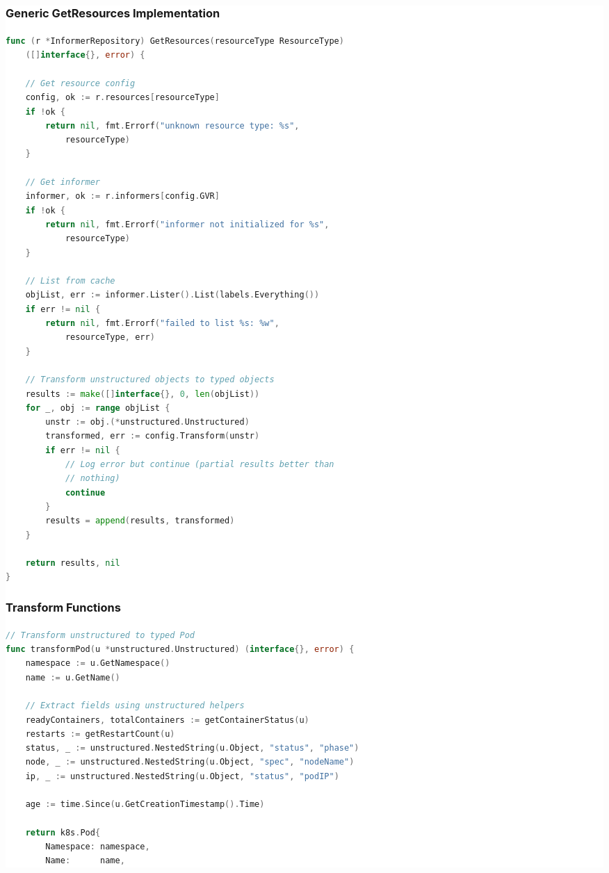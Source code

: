 ### Generic GetResources Implementation

```go
func (r *InformerRepository) GetResources(resourceType ResourceType)
    ([]interface{}, error) {

    // Get resource config
    config, ok := r.resources[resourceType]
    if !ok {
        return nil, fmt.Errorf("unknown resource type: %s",
            resourceType)
    }

    // Get informer
    informer, ok := r.informers[config.GVR]
    if !ok {
        return nil, fmt.Errorf("informer not initialized for %s",
            resourceType)
    }

    // List from cache
    objList, err := informer.Lister().List(labels.Everything())
    if err != nil {
        return nil, fmt.Errorf("failed to list %s: %w",
            resourceType, err)
    }

    // Transform unstructured objects to typed objects
    results := make([]interface{}, 0, len(objList))
    for _, obj := range objList {
        unstr := obj.(*unstructured.Unstructured)
        transformed, err := config.Transform(unstr)
        if err != nil {
            // Log error but continue (partial results better than
            // nothing)
            continue
        }
        results = append(results, transformed)
    }

    return results, nil
}
```

### Transform Functions

```go
// Transform unstructured to typed Pod
func transformPod(u *unstructured.Unstructured) (interface{}, error) {
    namespace := u.GetNamespace()
    name := u.GetName()

    // Extract fields using unstructured helpers
    readyContainers, totalContainers := getContainerStatus(u)
    restarts := getRestartCount(u)
    status, _ := unstructured.NestedString(u.Object, "status", "phase")
    node, _ := unstructured.NestedString(u.Object, "spec", "nodeName")
    ip, _ := unstructured.NestedString(u.Object, "status", "podIP")

    age := time.Since(u.GetCreationTimestamp().Time)

    return k8s.Pod{
        Namespace: namespace,
        Name:      name,
```